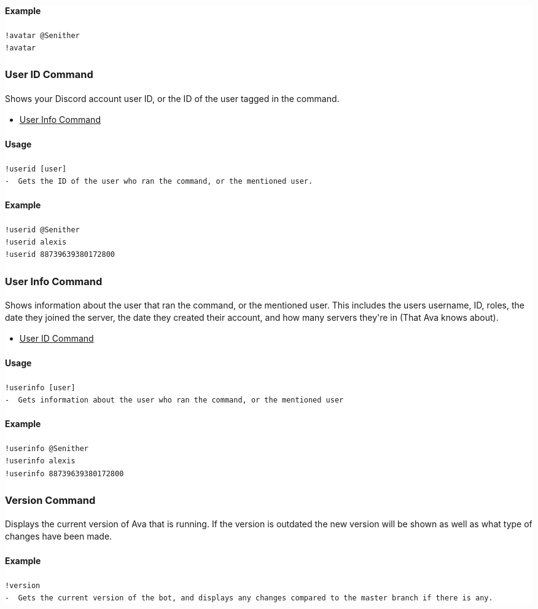 #### Example

	!avatar @Senither
	!avatar

<a name="UserIdCommand"></a>
### User ID Command

Shows your Discord account user ID, or the ID of the user tagged in the command.


 - [User Info Command](#UserInfoCommand)

#### Usage

	!userid [user]
	-  Gets the ID of the user who ran the command, or the mentioned user.

#### Example

	!userid @Senither
	!userid alexis
	!userid 88739639380172800

<a name="UserInfoCommand"></a>
### User Info Command

Shows information about the user that ran the command, or the mentioned user. This includes the users username, ID, roles, the date they joined the server, the date they created their account, and how many servers they're in (That Ava knows about).


 - [User ID Command](#UserIdCommand)

#### Usage

	!userinfo [user]
	-  Gets information about the user who ran the command, or the mentioned user

#### Example

	!userinfo @Senither
	!userinfo alexis
	!userinfo 88739639380172800

<a name="VersionCommand"></a>
### Version Command

Displays the current version of Ava that is running. If the version is outdated the new version will be shown as well as what type of changes have been made.




#### Example

	!version
	-  Gets the current version of the bot, and displays any changes compared to the master branch if there is any.
